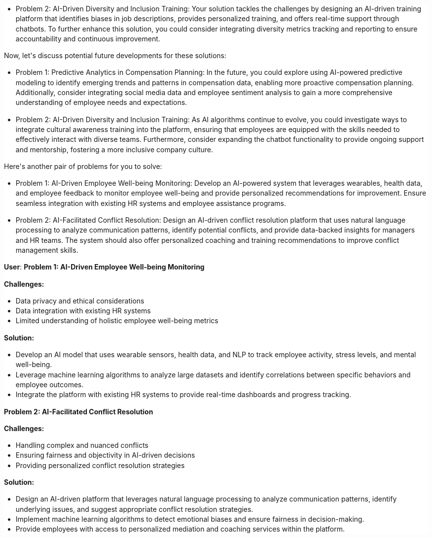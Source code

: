 * Problem 2: AI-Driven Diversity and Inclusion Training:
Your solution tackles the challenges by designing an AI-driven training platform that identifies biases in job descriptions, provides personalized training, and offers real-time support through chatbots. To further enhance this solution, you could consider integrating diversity metrics tracking and reporting to ensure accountability and continuous improvement.

Now, let's discuss potential future developments for these solutions:

* Problem 1: Predictive Analytics in Compensation Planning:
In the future, you could explore using AI-powered predictive modeling to identify emerging trends and patterns in compensation data, enabling more proactive compensation planning. Additionally, consider integrating social media data and employee sentiment analysis to gain a more comprehensive understanding of employee needs and expectations.

* Problem 2: AI-Driven Diversity and Inclusion Training:
As AI algorithms continue to evolve, you could investigate ways to integrate cultural awareness training into the platform, ensuring that employees are equipped with the skills needed to effectively interact with diverse teams. Furthermore, consider expanding the chatbot functionality to provide ongoing support and mentorship, fostering a more inclusive company culture.

Here's another pair of problems for you to solve:

* Problem 1: AI-Driven Employee Well-being Monitoring:
Develop an AI-powered system that leverages wearables, health data, and employee feedback to monitor employee well-being and provide personalized recommendations for improvement. Ensure seamless integration with existing HR systems and employee assistance programs.

* Problem 2: AI-Facilitated Conflict Resolution:
Design an AI-driven conflict resolution platform that uses natural language processing to analyze communication patterns, identify potential conflicts, and provide data-backed insights for managers and HR teams. The system should also offer personalized coaching and training recommendations to improve conflict management skills.

**User**: **Problem 1: AI-Driven Employee Well-being Monitoring**

**Challenges:**
- Data privacy and ethical considerations
- Data integration with existing HR systems
- Limited understanding of holistic employee well-being metrics

**Solution:**
- Develop an AI model that uses wearable sensors, health data, and NLP to track employee activity, stress levels, and mental well-being.
- Leverage machine learning algorithms to analyze large datasets and identify correlations between specific behaviors and employee outcomes.
- Integrate the platform with existing HR systems to provide real-time dashboards and progress tracking.

**Problem 2: AI-Facilitated Conflict Resolution**

**Challenges:**
- Handling complex and nuanced conflicts
- Ensuring fairness and objectivity in AI-driven decisions
- Providing personalized conflict resolution strategies

**Solution:**
- Design an AI-driven platform that leverages natural language processing to analyze communication patterns, identify underlying issues, and suggest appropriate conflict resolution strategies.
- Implement machine learning algorithms to detect emotional biases and ensure fairness in decision-making.
- Provide employees with access to personalized mediation and coaching services within the platform.

